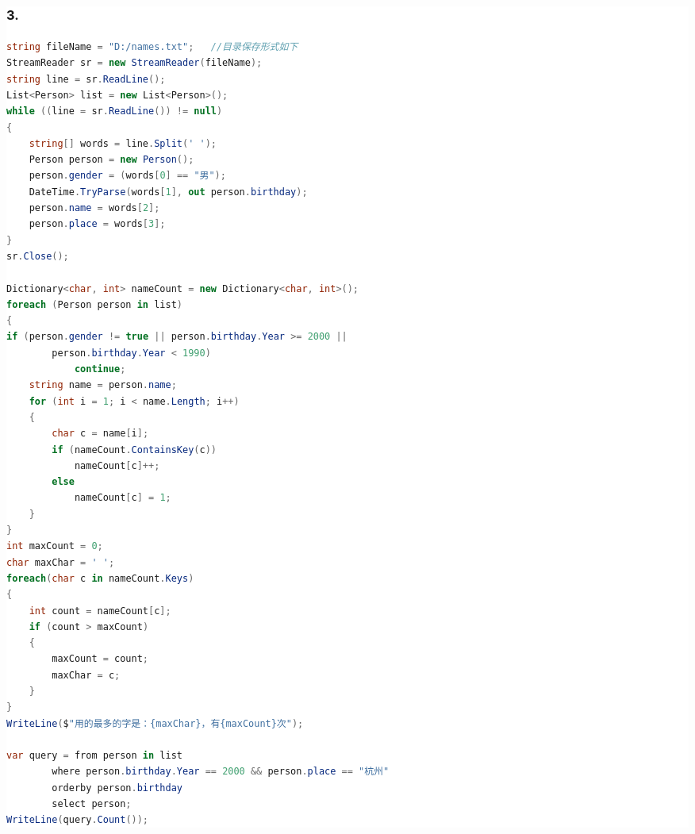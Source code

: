 

### 3.

```csharp
string fileName = "D:/names.txt";	//目录保存形式如下
StreamReader sr = new StreamReader(fileName);
string line = sr.ReadLine();
List<Person> list = new List<Person>();
while ((line = sr.ReadLine()) != null)
{
    string[] words = line.Split(' ');
    Person person = new Person();
    person.gender = (words[0] == "男");
    DateTime.TryParse(words[1], out person.birthday);
    person.name = words[2];
    person.place = words[3];
}
sr.Close();

Dictionary<char, int> nameCount = new Dictionary<char, int>();
foreach (Person person in list)
{
if (person.gender != true || person.birthday.Year >= 2000 ||
        person.birthday.Year < 1990)
            continue;
    string name = person.name;
    for (int i = 1; i < name.Length; i++)
    {
        char c = name[i];
        if (nameCount.ContainsKey(c))
			nameCount[c]++;
        else
			nameCount[c] = 1;
    }
}
int maxCount = 0;
char maxChar = ' ';
foreach(char c in nameCount.Keys)
{
    int count = nameCount[c];
    if (count > maxCount)
    {
        maxCount = count;
        maxChar = c;
    }    
}
WriteLine($"用的最多的字是：{maxChar}，有{maxCount}次");

var query = from person in list
        where person.birthday.Year == 2000 && person.place == "杭州"
        orderby person.birthday
        select person;
WriteLine(query.Count());

```
